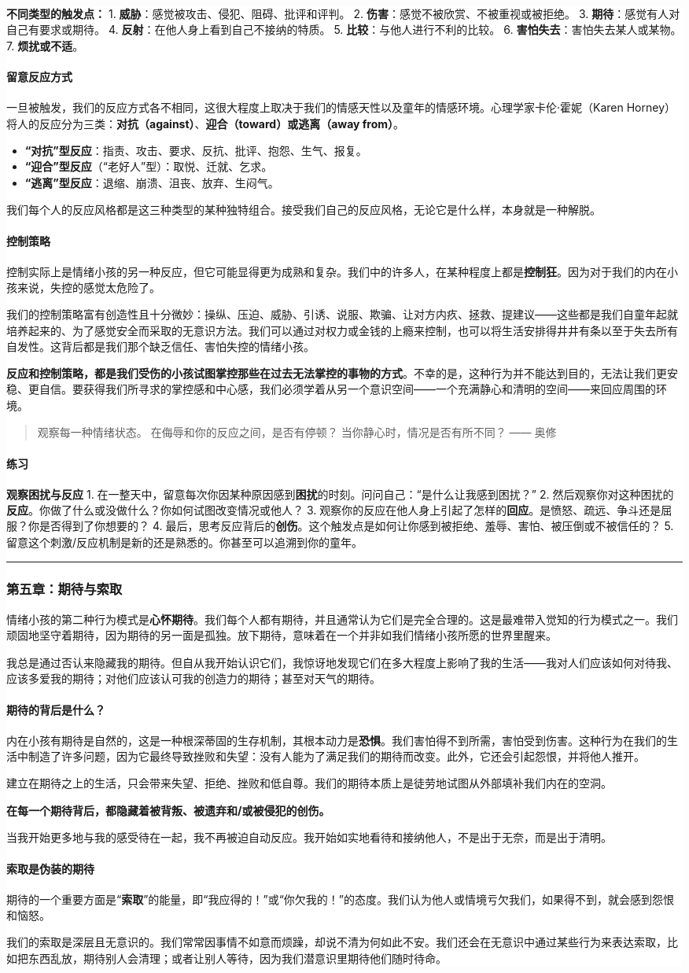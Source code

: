 **不同类型的触发点：** 1.  **威胁**：感觉被攻击、侵犯、阻碍、批评和评判。 2.  **伤害**：感觉不被欣赏、不被重视或被拒绝。 3.  **期待**：感觉有人对自己有要求或期待。 4.  **反射**：在他人身上看到自己不接纳的特质。 5.  **比较**：与他人进行不利的比较。 6.  **害怕失去**：害怕失去某人或某物。 7.  **烦扰或不适**。

#### 留意反应方式

一旦被触发，我们的反应方式各不相同，这很大程度上取决于我们的情感天性以及童年的情感环境。心理学家卡伦·霍妮（Karen Horney）将人的反应分为三类：**对抗（against）**、**迎合（toward）**或**逃离（away from）**。

* **“对抗”型反应**：指责、攻击、要求、反抗、批评、抱怨、生气、报复。
* **“迎合”型反应**（“老好人”型）：取悦、迁就、乞求。
* **“逃离”型反应**：退缩、崩溃、沮丧、放弃、生闷气。

我们每个人的反应风格都是这三种类型的某种独特组合。接受我们自己的反应风格，无论它是什么样，本身就是一种解脱。

#### 控制策略

控制实际上是情绪小孩的另一种反应，但它可能显得更为成熟和复杂。我们中的许多人，在某种程度上都是**控制狂**。因为对于我们的内在小孩来说，失控的感觉太危险了。

我们的控制策略富有创造性且十分微妙：操纵、压迫、威胁、引诱、说服、欺骗、让对方内疚、拯救、提建议——这些都是我们自童年起就培养起来的、为了感觉安全而采取的无意识方法。我们可以通过对权力或金钱的上瘾来控制，也可以将生活安排得井井有条以至于失去所有自发性。这背后都是我们那个缺乏信任、害怕失控的情绪小孩。

**反应和控制策略，都是我们受伤的小孩试图掌控那些在过去无法掌控的事物的方式**。不幸的是，这种行为并不能达到目的，无法让我们更安稳、更自信。要获得我们所寻求的掌控感和中心感，我们必须学着从另一个意识空间——一个充满静心和清明的空间——来回应周围的环境。

> 观察每一种情绪状态。 在侮辱和你的反应之间，是否有停顿？ 当你静心时，情况是否有所不同？ —— 奥修

#### 练习

**观察困扰与反应** 1.  在一整天中，留意每次你因某种原因感到**困扰**的时刻。问问自己：“是什么让我感到困扰？” 2.  然后观察你对这种困扰的**反应**。你做了什么或没做什么？你如何试图改变情况或他人？ 3.  观察你的反应在他人身上引起了怎样的**回应**。是愤怒、疏远、争斗还是屈服？你是否得到了你想要的？ 4.  最后，思考反应背后的**创伤**。这个触发点是如何让你感到被拒绝、羞辱、害怕、被压倒或不被信任的？ 5.  留意这个刺激/反应机制是新的还是熟悉的。你甚至可以追溯到你的童年。

---

### 第五章：期待与索取

情绪小孩的第二种行为模式是**心怀期待**。我们每个人都有期待，并且通常认为它们是完全合理的。这是最难带入觉知的行为模式之一。我们顽固地坚守着期待，因为期待的另一面是孤独。放下期待，意味着在一个并非如我们情绪小孩所愿的世界里醒来。

我总是通过否认来隐藏我的期待。但自从我开始认识它们，我惊讶地发现它们在多大程度上影响了我的生活——我对人们应该如何对待我、应该多爱我的期待；对他们应该认可我的创造力的期待；甚至对天气的期待。

#### 期待的背后是什么？

内在小孩有期待是自然的，这是一种根深蒂固的生存机制，其根本动力是**恐惧**。我们害怕得不到所需，害怕受到伤害。这种行为在我们的生活中制造了许多问题，因为它最终导致挫败和失望：没有人能为了满足我们的期待而改变。此外，它还会引起怨恨，并将他人推开。

建立在期待之上的生活，只会带来失望、拒绝、挫败和低自尊。我们的期待本质上是徒劳地试图从外部填补我们内在的空洞。

**在每一个期待背后，都隐藏着被背叛、被遗弃和/或被侵犯的创伤。**

当我开始更多地与我的感受待在一起，我不再被迫自动反应。我开始如实地看待和接纳他人，不是出于无奈，而是出于清明。

#### 索取是伪装的期待

期待的一个重要方面是“**索取**”的能量，即“我应得的！”或“你欠我的！”的态度。我们认为他人或情境亏欠我们，如果得不到，就会感到怨恨和恼怒。

我们的索取是深层且无意识的。我们常常因事情不如意而烦躁，却说不清为何如此不安。我们还会在无意识中通过某些行为来表达索取，比如把东西乱放，期待别人会清理；或者让别人等待，因为我们潜意识里期待他们随时待命。
